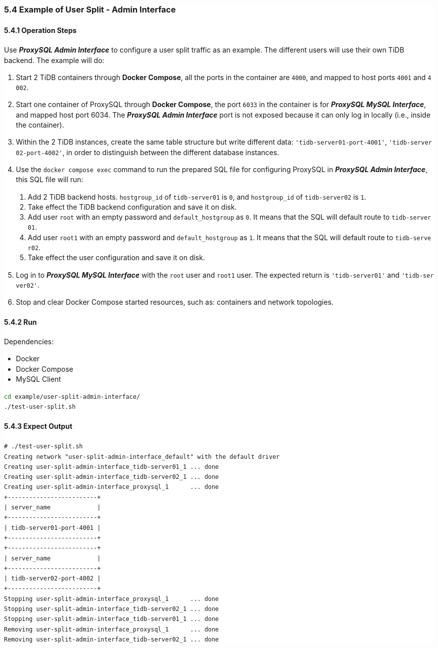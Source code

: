 ### 5.4 Example of User Split - Admin Interface

#### 5.4.1 Operation Steps

Use **_ProxySQL Admin Interface_** to configure a user split traffic as an example. The different users will use their own TiDB backend. The example will do:

1. Start 2 TiDB containers through **Docker Compose**,  all the ports in the container are `4000`, and mapped to host ports `4001` and `4002`.
2. Start one container of ProxySQL through **Docker Compose**, the port `6033` in the container is for **_ProxySQL MySQL Interface_**, and mapped host port 6034. The **_ProxySQL Admin Interface_** port is not exposed because it can only log in locally (i.e., inside the container).
3. Within the 2 TiDB instances, create the same table structure but write different data: `'tidb-server01-port-4001'`, `'tidb-server02-port-4002'`, in order to distinguish between the different database instances.
4. Use the `docker compose exec` command to run the prepared SQL file for configuring ProxySQL in **_ProxySQL Admin Interface_**, this SQL file will run:

    1. Add 2 TiDB backend hosts. `hostgroup_id` of `tidb-server01` is `0`, and `hostgroup_id` of `tidb-server02` is `1`.
    2. Take effect the TiDB backend configuration and save it on disk.
    3. Add user `root` with an empty password and `default_hostgroup` as `0`. It means that the SQL will default route to `tidb-server01`.
    4. Add user `root1` with an empty password and `default_hostgroup` as `1`. It means that the SQL will default route to `tidb-server02`.
    5. Take effect the user configuration and save it on disk.

5. Log in to **_ProxySQL MySQL Interface_** with the `root` user and `root1` user. The expected return is `'tidb-server01'` and `'tidb-server02'`.
6. Stop and clear Docker Compose started resources, such as: containers and network topologies.

#### 5.4.2 Run

Dependencies:

- Docker
- Docker Compose
- MySQL Client

```sh
cd example/user-split-admin-interface/
./test-user-split.sh
```

#### 5.4.3 Expect Output

```
# ./test-user-split.sh 
Creating network "user-split-admin-interface_default" with the default driver
Creating user-split-admin-interface_tidb-server01_1 ... done
Creating user-split-admin-interface_tidb-server02_1 ... done
Creating user-split-admin-interface_proxysql_1      ... done
+-------------------------+
| server_name             |
+-------------------------+
| tidb-server01-port-4001 |
+-------------------------+
+-------------------------+
| server_name             |
+-------------------------+
| tidb-server02-port-4002 |
+-------------------------+
Stopping user-split-admin-interface_proxysql_1      ... done
Stopping user-split-admin-interface_tidb-server02_1 ... done
Stopping user-split-admin-interface_tidb-server01_1 ... done
Removing user-split-admin-interface_proxysql_1      ... done
Removing user-split-admin-interface_tidb-server02_1 ... done
```